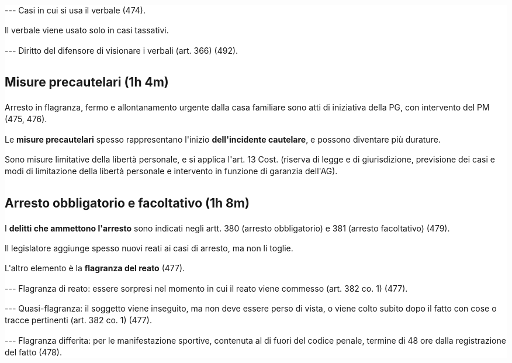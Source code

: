 --- Casi in cui si usa il verbale (474).

Il verbale viene usato solo in casi tassativi.

--- Diritto del difensore di visionare i verbali (art. 366) (492).

## Misure precautelari (1h 4m)

Arresto in flagranza, fermo e allontanamento urgente dalla casa familiare sono atti di iniziativa della PG, con intervento del PM (475, 476).

Le **misure precautelari** spesso rappresentano l'inizio **dell'incidente cautelare**, e possono diventare più durature.

Sono misure limitative della libertà personale, e si applica l'art. 13 Cost. (riserva di legge e di giurisdizione, previsione dei casi e modi di limitazione della libertà personale e intervento in funzione di garanzia dell'AG).

## Arresto obbligatorio e facoltativo (1h 8m)

I **delitti che ammettono l'arresto** sono indicati negli artt. 380 (arresto obbligatorio) e 381 (arresto facoltativo) (479).

Il legislatore aggiunge spesso nuovi reati ai casi di arresto, ma non li toglie.

L'altro elemento è la **flagranza del reato** (477).

--- Flagranza di reato: essere sorpresi nel momento in cui il reato viene commesso (art. 382 co. 1) (477).

--- Quasi-flagranza: il soggetto viene inseguito, ma non deve essere perso di vista, o viene colto subito dopo il fatto con cose o tracce pertinenti (art. 382 co. 1) (477).

--- Flagranza differita: per le manifestazione sportive, contenuta al di fuori del codice penale, termine di 48 ore dalla registrazione del fatto (478).
